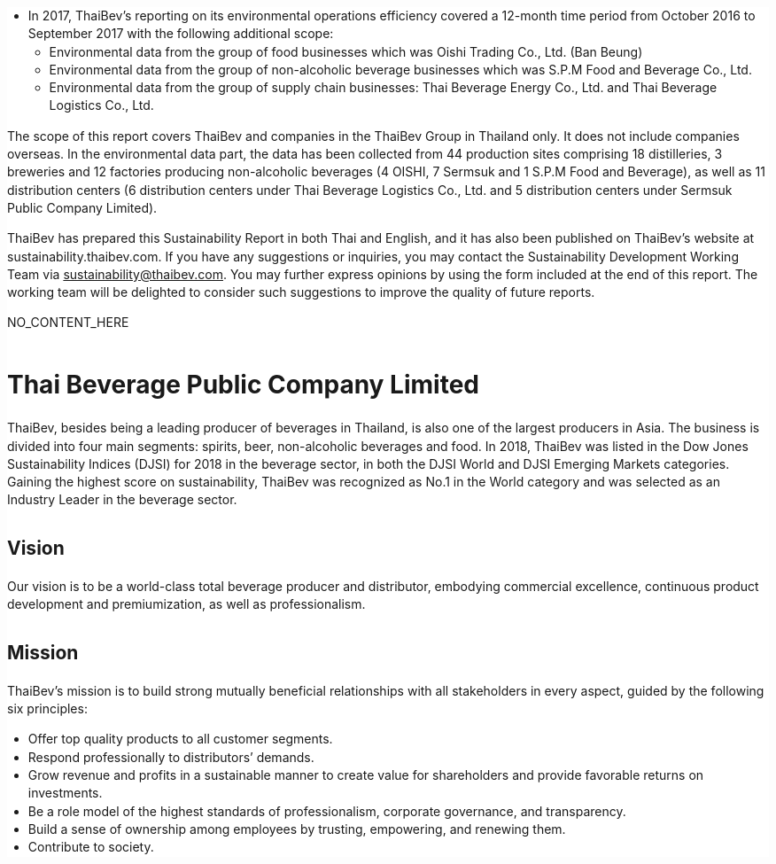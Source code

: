 - In 2017, ThaiBev’s reporting on its environmental operations efficiency covered a 12-month time period from October 2016 to September 2017 with the following additional scope:
  - Environmental data from the group of food businesses which was Oishi Trading Co., Ltd. (Ban Beung)
  - Environmental data from the group of non-alcoholic beverage businesses which was S.P.M Food and Beverage Co., Ltd.
  - Environmental data from the group of supply chain businesses: Thai Beverage Energy Co., Ltd. and Thai Beverage Logistics Co., Ltd.

The scope of this report covers ThaiBev and companies in the ThaiBev Group in Thailand only. It does not include companies overseas. In the environmental data part, the data has been collected from 44 production sites comprising 18 distilleries, 3 breweries and 12 factories producing non-alcoholic beverages (4 OISHI, 7 Sermsuk and 1 S.P.M Food and Beverage), as well as 11 distribution centers (6 distribution centers under Thai Beverage Logistics Co., Ltd. and 5 distribution centers under Sermsuk Public Company Limited).

ThaiBev has prepared this Sustainability Report in both Thai and English, and it has also been published on ThaiBev’s website at sustainability.thaibev.com. If you have any suggestions or inquiries, you may contact the Sustainability Development Working Team via sustainability@thaibev.com. You may further express opinions by using the form included at the end of this report. The working team will be delighted to consider such suggestions to improve the quality of future reports.

NO_CONTENT_HERE

# Thai Beverage Public Company Limited

ThaiBev, besides being a leading producer of beverages in Thailand, is also one of the largest producers in Asia. The business is divided into four main segments: spirits, beer, non-alcoholic beverages and food. In 2018, ThaiBev was listed in the Dow Jones Sustainability Indices (DJSI) for 2018 in the beverage sector, in both the DJSI World and DJSI Emerging Markets categories. Gaining the highest score on sustainability, ThaiBev was recognized as No.1 in the World category and was selected as an Industry Leader in the beverage sector.

## Vision

Our vision is to be a world-class total beverage producer and distributor, embodying commercial excellence, continuous product development and premiumization, as well as professionalism.

## Mission

ThaiBev’s mission is to build strong mutually beneficial relationships with all stakeholders in every aspect, guided by the following six principles:

- Offer top quality products to all customer segments.
- Respond professionally to distributors’ demands.
- Grow revenue and profits in a sustainable manner to create value for shareholders and provide favorable returns on investments.
- Be a role model of the highest standards of professionalism, corporate governance, and transparency.
- Build a sense of ownership among employees by trusting, empowering, and renewing them.
- Contribute to society.
